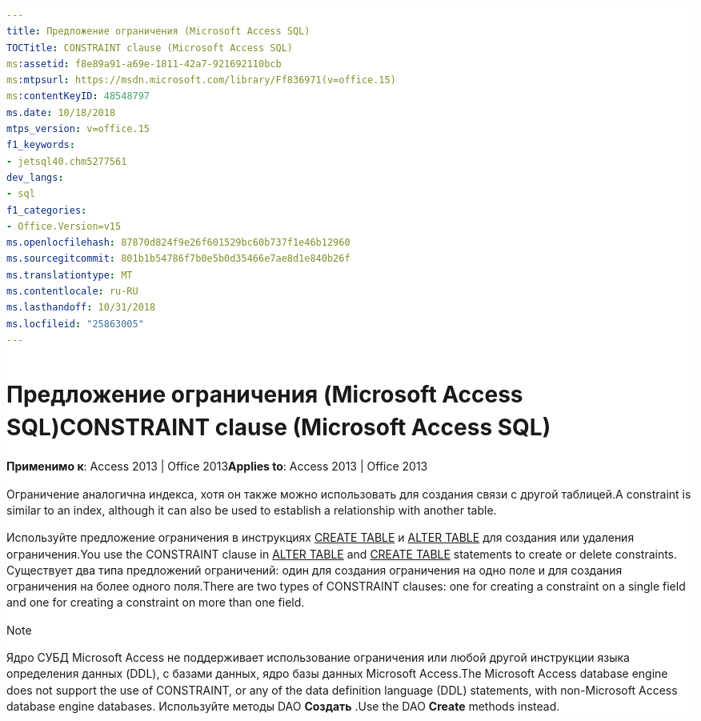 ```yaml
---
title: Предложение ограничения (Microsoft Access SQL)
TOCTitle: CONSTRAINT clause (Microsoft Access SQL)
ms:assetid: f8e89a91-a69e-1811-42a7-921692110bcb
ms:mtpsurl: https://msdn.microsoft.com/library/Ff836971(v=office.15)
ms:contentKeyID: 48548797
ms.date: 10/18/2018
mtps_version: v=office.15
f1_keywords:
- jetsql40.chm5277561
dev_langs:
- sql
f1_categories:
- Office.Version=v15
ms.openlocfilehash: 87870d824f9e26f601529bc60b737f1e46b12960
ms.sourcegitcommit: 801b1b54786f7b0e5b0d35466e7ae8d1e840b26f
ms.translationtype: MT
ms.contentlocale: ru-RU
ms.lasthandoff: 10/31/2018
ms.locfileid: "25863005"
---
```

# <a name="constraint-clause-microsoft-access-sql"></a><span data-ttu-id="48ff1-102">Предложение ограничения (Microsoft Access SQL)</span><span class="sxs-lookup"><span data-stu-id="48ff1-102">CONSTRAINT clause (Microsoft Access SQL)</span></span>

<span data-ttu-id="48ff1-103">**Применимо к**: Access 2013 | Office 2013</span><span class="sxs-lookup"><span data-stu-id="48ff1-103">**Applies to**: Access 2013 | Office 2013</span></span>

<span data-ttu-id="48ff1-104">Ограничение аналогична индекса, хотя он также можно использовать для создания связи с другой таблицей.</span><span class="sxs-lookup"><span data-stu-id="48ff1-104">A constraint is similar to an index, although it can also be used to establish a relationship with another table.</span></span>

<span data-ttu-id="48ff1-105">Используйте предложение ограничения в инструкциях [CREATE TABLE](create-table-statement-microsoft-access-sql.md) и [ALTER TABLE](alter-table-statement-microsoft-access-sql.md) для создания или удаления ограничения.</span><span class="sxs-lookup"><span data-stu-id="48ff1-105">You use the CONSTRAINT clause in [ALTER TABLE](alter-table-statement-microsoft-access-sql.md) and [CREATE TABLE](create-table-statement-microsoft-access-sql.md) statements to create or delete constraints.</span></span> <span data-ttu-id="48ff1-106">Существует два типа предложений ограничений: один для создания ограничения на одно поле и для создания ограничения на более одного поля.</span><span class="sxs-lookup"><span data-stu-id="48ff1-106">There are two types of CONSTRAINT clauses: one for creating a constraint on a single field and one for creating a constraint on more than one field.</span></span>

> [!NOTE]
> <span data-ttu-id="48ff1-107">Ядро СУБД Microsoft Access не поддерживает использование ограничения или любой другой инструкции языка определения данных (DDL), с базами данных, ядро базы данных Microsoft Access.</span><span class="sxs-lookup"><span data-stu-id="48ff1-107">The Microsoft Access database engine does not support the use of CONSTRAINT, or any of the data definition language (DDL) statements, with non-Microsoft Access database engine databases.</span></span> <span data-ttu-id="48ff1-108">Используйте методы DAO **Создать** .</span><span class="sxs-lookup"><span data-stu-id="48ff1-108">Use the DAO **Create** methods instead.</span></span>
